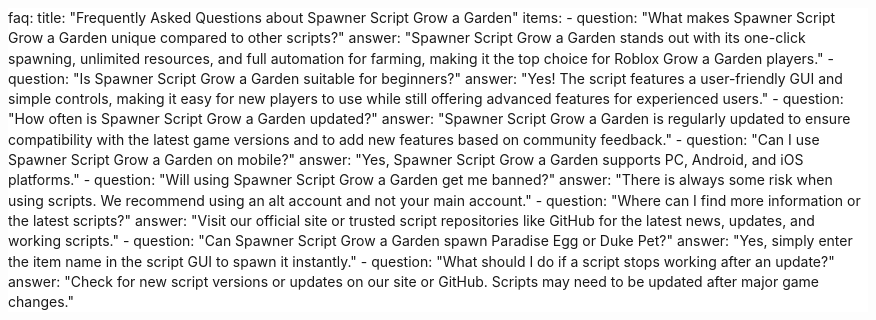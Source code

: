 faq:
  title: "Frequently Asked Questions about Spawner Script Grow a Garden"
  items:
    - question: "What makes Spawner Script Grow a Garden unique compared to other scripts?"
      answer: "Spawner Script Grow a Garden stands out with its one-click spawning, unlimited resources, and full automation for farming, making it the top choice for Roblox Grow a Garden players."
    - question: "Is Spawner Script Grow a Garden suitable for beginners?"
      answer: "Yes! The script features a user-friendly GUI and simple controls, making it easy for new players to use while still offering advanced features for experienced users."
    - question: "How often is Spawner Script Grow a Garden updated?"
      answer: "Spawner Script Grow a Garden is regularly updated to ensure compatibility with the latest game versions and to add new features based on community feedback."
    - question: "Can I use Spawner Script Grow a Garden on mobile?"
      answer: "Yes, Spawner Script Grow a Garden supports PC, Android, and iOS platforms."
    - question: "Will using Spawner Script Grow a Garden get me banned?"
      answer: "There is always some risk when using scripts. We recommend using an alt account and not your main account."
    - question: "Where can I find more information or the latest scripts?"
      answer: "Visit our official site or trusted script repositories like GitHub for the latest news, updates, and working scripts."
    - question: "Can Spawner Script Grow a Garden spawn Paradise Egg or Duke Pet?"
      answer: "Yes, simply enter the item name in the script GUI to spawn it instantly."
    - question: "What should I do if a script stops working after an update?"
      answer: "Check for new script versions or updates on our site or GitHub. Scripts may need to be updated after major game changes." 